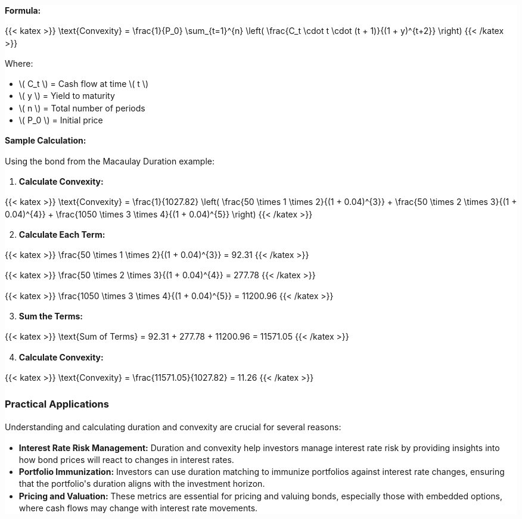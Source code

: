**Formula:**

{{< katex >}} 
\text{Convexity} = \frac{1}{P_0} \sum_{t=1}^{n} \left( \frac{C_t \cdot t \cdot (t + 1)}{(1 + y)^{t+2}} \right) 
{{< /katex >}}

Where:
- \\( C_t \\) = Cash flow at time \\( t \\)
- \\( y \\) = Yield to maturity
- \\( n \\) = Total number of periods
- \\( P_0 \\) = Initial price

**Sample Calculation:**

Using the bond from the Macaulay Duration example:

1. **Calculate Convexity:**

{{< katex >}}
\text{Convexity} = \frac{1}{1027.82} \left( \frac{50 \times 1 \times 2}{(1 + 0.04)^{3}} + \frac{50 \times 2 \times 3}{(1 + 0.04)^{4}} + \frac{1050 \times 3 \times 4}{(1 + 0.04)^{5}} \right)
{{< /katex >}}

2. **Calculate Each Term:**

{{< katex >}}
\frac{50 \times 1 \times 2}{(1 + 0.04)^{3}} = 92.31
{{< /katex >}}

{{< katex >}}
\frac{50 \times 2 \times 3}{(1 + 0.04)^{4}} = 277.78
{{< /katex >}}

{{< katex >}}
\frac{1050 \times 3 \times 4}{(1 + 0.04)^{5}} = 11200.96
{{< /katex >}}

3. **Sum the Terms:**

{{< katex >}}
\text{Sum of Terms} = 92.31 + 277.78 + 11200.96 = 11571.05
{{< /katex >}}

4. **Calculate Convexity:**

{{< katex >}}
\text{Convexity} = \frac{11571.05}{1027.82} = 11.26
{{< /katex >}}

### Practical Applications

Understanding and calculating duration and convexity are crucial for several reasons:

- **Interest Rate Risk Management:** Duration and convexity help investors manage interest rate risk by providing insights into how bond prices will react to changes in interest rates.
- **Portfolio Immunization:** Investors can use duration matching to immunize portfolios against interest rate changes, ensuring that the portfolio's duration aligns with the investment horizon.
- **Pricing and Valuation:** These metrics are essential for pricing and valuing bonds, especially those with embedded options, where cash flows may change with interest rate movements.
